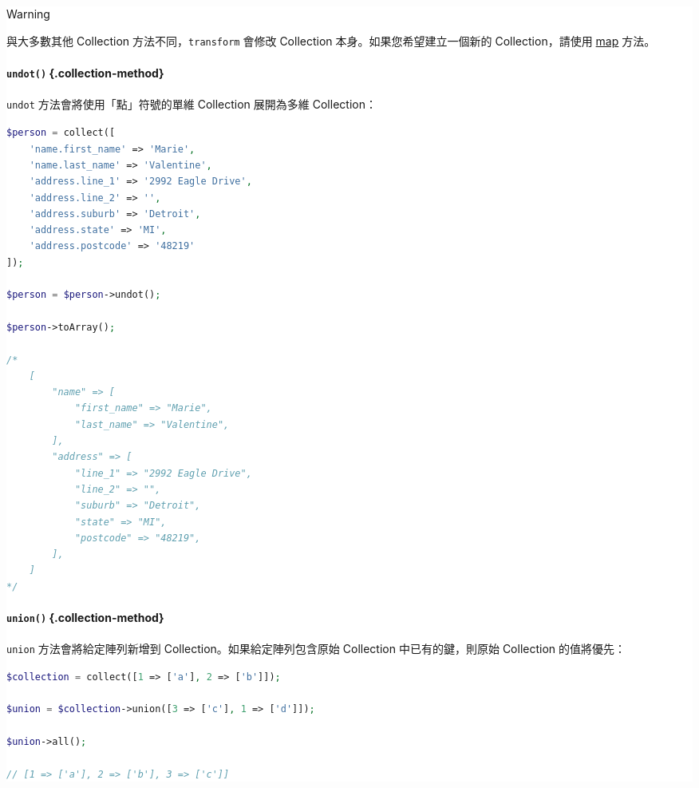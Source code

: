 > [!WARNING]
> 與大多數其他 Collection 方法不同，`transform` 會修改 Collection 本身。如果您希望建立一個新的 Collection，請使用 [map](#method-map) 方法。

<a name="method-undot"></a>
#### `undot()` {.collection-method}

`undot` 方法會將使用「點」符號的單維 Collection 展開為多維 Collection：

```php
$person = collect([
    'name.first_name' => 'Marie',
    'name.last_name' => 'Valentine',
    'address.line_1' => '2992 Eagle Drive',
    'address.line_2' => '',
    'address.suburb' => 'Detroit',
    'address.state' => 'MI',
    'address.postcode' => '48219'
]);

$person = $person->undot();

$person->toArray();

/*
    [
        "name" => [
            "first_name" => "Marie",
            "last_name" => "Valentine",
        ],
        "address" => [
            "line_1" => "2992 Eagle Drive",
            "line_2" => "",
            "suburb" => "Detroit",
            "state" => "MI",
            "postcode" => "48219",
        ],
    ]
*/
```

<a name="method-union"></a>
#### `union()` {.collection-method}

`union` 方法會將給定陣列新增到 Collection。如果給定陣列包含原始 Collection 中已有的鍵，則原始 Collection 的值將優先：

```php
$collection = collect([1 => ['a'], 2 => ['b']]);

$union = $collection->union([3 => ['c'], 1 => ['d']]);

$union->all();

// [1 => ['a'], 2 => ['b'], 3 => ['c']]
```
